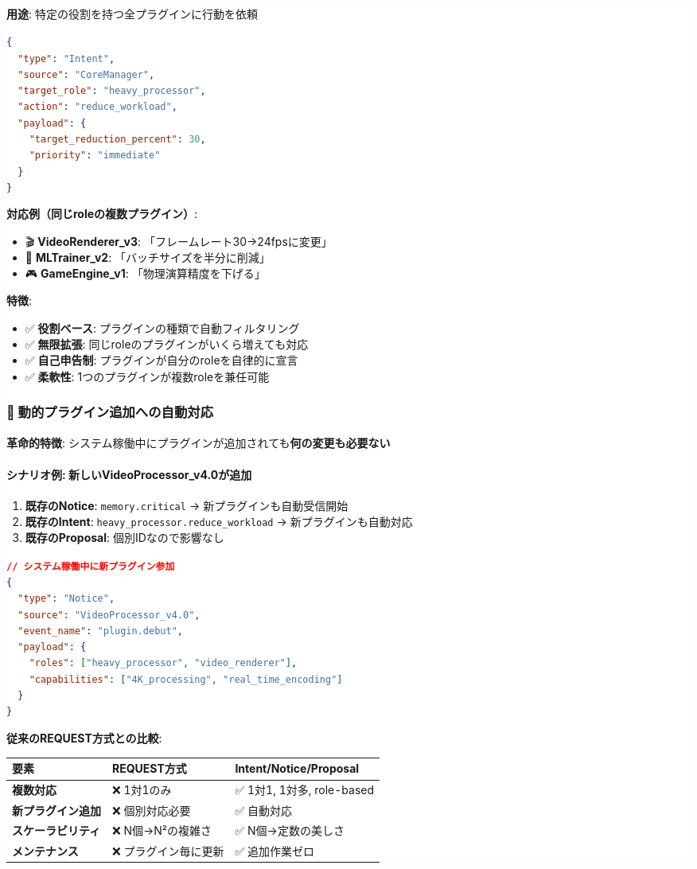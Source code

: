 **用途**: 特定の役割を持つ全プラグインに行動を依頼

```json
{
  "type": "Intent",
  "source": "CoreManager",
  "target_role": "heavy_processor",
  "action": "reduce_workload",
  "payload": {
    "target_reduction_percent": 30,
    "priority": "immediate"
  }
}
```

**対応例（同じroleの複数プラグイン）**:
- 🎬 **VideoRenderer_v3**: 「フレームレート30→24fpsに変更」
- 🧠 **MLTrainer_v2**: 「バッチサイズを半分に削減」
- 🎮 **GameEngine_v1**: 「物理演算精度を下げる」

**特徴**:
- ✅ **役割ベース**: プラグインの種類で自動フィルタリング
- ✅ **無限拡張**: 同じroleのプラグインがいくら増えても対応
- ✅ **自己申告制**: プラグインが自分のroleを自律的に宣言
- ✅ **柔軟性**: 1つのプラグインが複数roleを兼任可能

### 🚀 動的プラグイン追加への自動対応

**革命的特徴**: システム稼働中にプラグインが追加されても**何の変更も必要ない**

#### シナリオ例: 新しいVideoProcessor_v4.0が追加

1. **既存のNotice**: `memory.critical` → 新プラグインも自動受信開始
2. **既存のIntent**: `heavy_processor.reduce_workload` → 新プラグインも自動対応
3. **既存のProposal**: 個別IDなので影響なし

```json
// システム稼働中に新プラグイン参加
{
  "type": "Notice",
  "source": "VideoProcessor_v4.0",
  "event_name": "plugin.debut",
  "payload": {
    "roles": ["heavy_processor", "video_renderer"],
    "capabilities": ["4K_processing", "real_time_encoding"]
  }
}
```

**従来のREQUEST方式との比較**:

| 要素 | REQUEST方式 | Intent/Notice/Proposal |
|:---|:---|:---|
| **複数対応** | ❌ 1対1のみ | ✅ 1対1, 1対多, role-based |
| **新プラグイン追加** | ❌ 個別対応必要 | ✅ 自動対応 |
| **スケーラビリティ** | ❌ N個→N²の複雑さ | ✅ N個→定数の美しさ |
| **メンテナンス** | ❌ プラグイン毎に更新 | ✅ 追加作業ゼロ |
